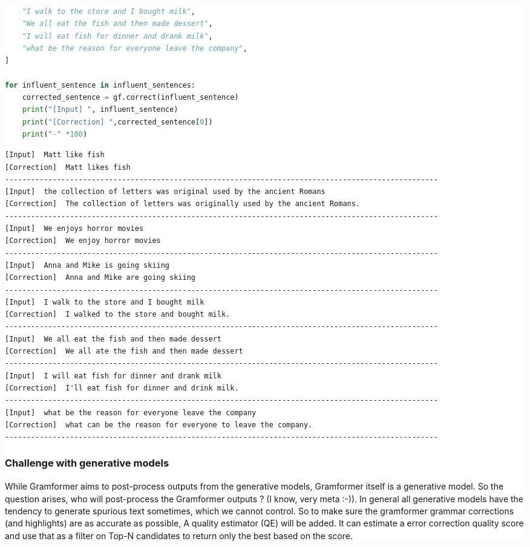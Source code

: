 ```python
    "I walk to the store and I bought milk",
    "We all eat the fish and then made dessert",
    "I will eat fish for dinner and drank milk",
    "what be the reason for everyone leave the company",
]   

for influent_sentence in influent_sentences:
    corrected_sentence = gf.correct(influent_sentence)
    print("[Input] ", influent_sentence)
    print("[Correction] ",corrected_sentence[0])
    print("-" *100)
```

```text
[Input]  Matt like fish
[Correction]  Matt likes fish
----------------------------------------------------------------------------------------------------
[Input]  the collection of letters was original used by the ancient Romans
[Correction]  The collection of letters was originally used by the ancient Romans.
----------------------------------------------------------------------------------------------------
[Input]  We enjoys horror movies
[Correction]  We enjoy horror movies
----------------------------------------------------------------------------------------------------
[Input]  Anna and Mike is going skiing
[Correction]  Anna and Mike are going skiing
----------------------------------------------------------------------------------------------------
[Input]  I walk to the store and I bought milk
[Correction]  I walked to the store and bought milk.
----------------------------------------------------------------------------------------------------
[Input]  We all eat the fish and then made dessert
[Correction]  We all ate the fish and then made dessert
----------------------------------------------------------------------------------------------------
[Input]  I will eat fish for dinner and drank milk
[Correction]  I'll eat fish for dinner and drink milk.
----------------------------------------------------------------------------------------------------
[Input]  what be the reason for everyone leave the company
[Correction]  what can be the reason for everyone to leave the company.
----------------------------------------------------------------------------------------------------
```

### Challenge with generative models
While Gramformer aims to post-process outputs from the generative models, Gramformer itself is a generative model. So the question arises, who will post-process the Gramformer outputs ? (I know, very meta :-)). In general all generative models have the tendency to generate spurious text sometimes, which we cannot control. So to make sure the gramformer grammar corrections (and highlights) are as accurate as possible, A quality estimator (QE) will be added. It can estimate a error correction quality score and use that as a filter on Top-N candidates to return only the best based on the score.
